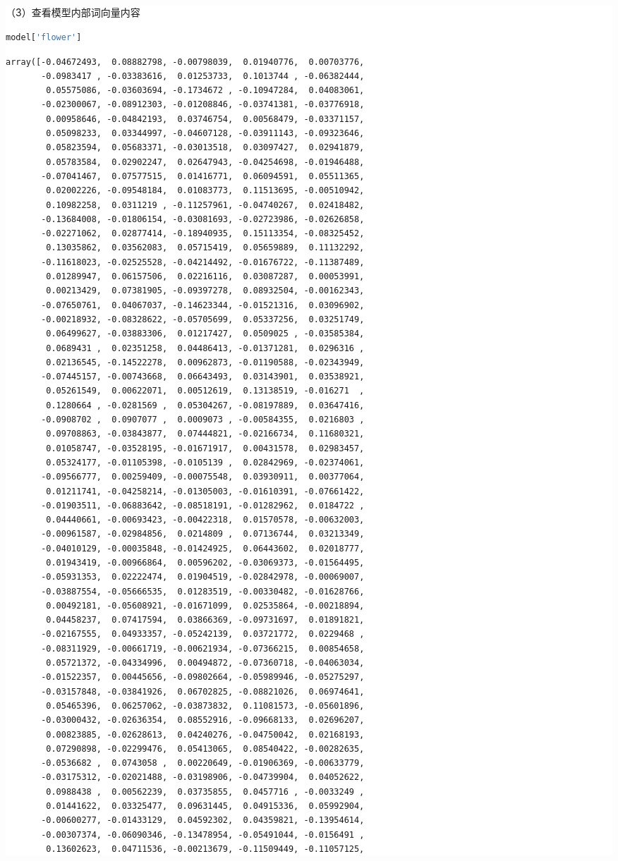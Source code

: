 

（3）查看模型内部词向量内容


```python
model['flower']
```




    array([-0.04672493,  0.08882798, -0.00798039,  0.01940776,  0.00703776,
           -0.0983417 , -0.03383616,  0.01253733,  0.1013744 , -0.06382444,
            0.05575086, -0.03603694, -0.1734672 , -0.10947284,  0.04083061,
           -0.02300067, -0.08912303, -0.01208846, -0.03741381, -0.03776918,
            0.00958646, -0.04842193,  0.03746754,  0.00568479, -0.03371157,
            0.05098233,  0.03344997, -0.04607128, -0.03911143, -0.09323646,
            0.05823594,  0.05683371, -0.03013518,  0.03097427,  0.02941879,
            0.05783584,  0.02902247,  0.02647943, -0.04254698, -0.01946488,
           -0.07041467,  0.07577515,  0.01416771,  0.06094591,  0.05511365,
            0.02002226, -0.09548184,  0.01083773,  0.11513695, -0.00510942,
            0.10982258,  0.0311219 , -0.11257961, -0.04740267,  0.02418482,
           -0.13684008, -0.01806154, -0.03081693, -0.02723986, -0.02626858,
           -0.02271062,  0.02877414, -0.18940935,  0.15113354, -0.08325452,
            0.13035862,  0.03562083,  0.05715419,  0.05659889,  0.11132292,
           -0.11618023, -0.02525528, -0.04214492, -0.01676722, -0.11387489,
            0.01289947,  0.06157506,  0.02216116,  0.03087287,  0.00053991,
            0.00213429,  0.07381905, -0.09397278,  0.08932504, -0.00162343,
           -0.07650761,  0.04067037, -0.14623344, -0.01521316,  0.03096902,
           -0.00218932, -0.08328622, -0.05705699,  0.05337256,  0.03251749,
            0.06499627, -0.03883306,  0.01217427,  0.0509025 , -0.03585384,
            0.0689431 ,  0.02351258,  0.04486413, -0.01371281,  0.0296316 ,
            0.02136545, -0.14522278,  0.00962873, -0.01190588, -0.02343949,
           -0.07445157, -0.00743668,  0.06643493,  0.03143901,  0.03538921,
            0.05261549,  0.00622071,  0.00512619,  0.13138519, -0.016271  ,
            0.1280664 , -0.0281569 ,  0.05304267, -0.08197889,  0.03647416,
           -0.0908702 ,  0.0907077 ,  0.0009073 , -0.00584355,  0.0216803 ,
            0.09708863, -0.03843877,  0.07444821, -0.02166734,  0.11680321,
            0.01058747, -0.03528195, -0.01671917,  0.00431578,  0.02983457,
            0.05324177, -0.01105398, -0.0105139 ,  0.02842969, -0.02374061,
           -0.09566777,  0.00259409, -0.00075548,  0.03930911,  0.00377064,
            0.01211741, -0.04258214, -0.01305003, -0.01610391, -0.07661422,
           -0.01903511, -0.06883642, -0.08518191, -0.01282962,  0.0184722 ,
            0.04440661, -0.00693423, -0.00422318,  0.01570578, -0.00632003,
           -0.00961587, -0.02984856,  0.0214809 ,  0.07136744,  0.03213349,
           -0.04010129, -0.00035848, -0.01424925,  0.06443602,  0.02018777,
            0.01943419, -0.00966864,  0.00596202, -0.03069373, -0.01564495,
           -0.05931353,  0.02222474,  0.01904519, -0.02842978, -0.00069007,
           -0.03887554, -0.05666535,  0.01283519, -0.00330482, -0.01628766,
            0.00492181, -0.05608921, -0.01671099,  0.02535864, -0.00218894,
            0.04458237,  0.07417594,  0.03866369, -0.09731697,  0.01891821,
           -0.02167555,  0.04933357, -0.05242139,  0.03721772,  0.0229468 ,
           -0.08311929, -0.00661719, -0.00621934, -0.07366215,  0.00854658,
            0.05721372, -0.04334996,  0.00494872, -0.07360718, -0.04063034,
           -0.01522357,  0.00445656, -0.09802664, -0.05989946, -0.05275297,
           -0.03157848, -0.03841926,  0.06702825, -0.08821026,  0.06974641,
            0.05465396,  0.06257062, -0.03873832,  0.11081573, -0.05601896,
           -0.03000432, -0.02636354,  0.08552916, -0.09668133,  0.02696207,
            0.00823885, -0.02628613,  0.04240276, -0.04750042,  0.02168193,
            0.07290898, -0.02299476,  0.05413065,  0.08540422, -0.00282635,
           -0.0536682 ,  0.0743058 ,  0.00220649, -0.01906369, -0.00633779,
           -0.03175312, -0.02021488, -0.03198906, -0.04739904,  0.04052622,
            0.0988438 ,  0.00562239,  0.03735855,  0.0457716 , -0.0033249 ,
            0.01441622,  0.03325477,  0.09631445,  0.04915336,  0.05992904,
           -0.00600277, -0.01433129,  0.04592302,  0.04359821, -0.13954614,
           -0.00307374, -0.06090346, -0.13478954, -0.05491044, -0.0156491 ,
            0.13602623,  0.04711536, -0.00213679, -0.11509449, -0.11057125,